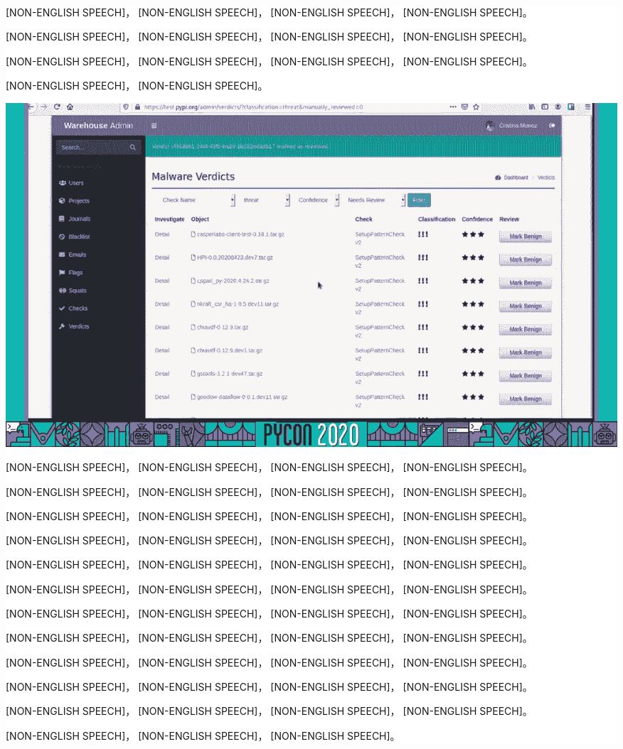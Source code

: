  [NON-ENGLISH SPEECH]， [NON-ENGLISH SPEECH]， [NON-ENGLISH SPEECH]， [NON-ENGLISH SPEECH]。

 [NON-ENGLISH SPEECH]， [NON-ENGLISH SPEECH]， [NON-ENGLISH SPEECH]， [NON-ENGLISH SPEECH]。

 [NON-ENGLISH SPEECH]， [NON-ENGLISH SPEECH]， [NON-ENGLISH SPEECH]， [NON-ENGLISH SPEECH]。

 [NON-ENGLISH SPEECH]， [NON-ENGLISH SPEECH]。

![](img/3e875c22bcfce9558fa9aafc57ea59c2_11.png)

 [NON-ENGLISH SPEECH]， [NON-ENGLISH SPEECH]， [NON-ENGLISH SPEECH]， [NON-ENGLISH SPEECH]。

 [NON-ENGLISH SPEECH]， [NON-ENGLISH SPEECH]， [NON-ENGLISH SPEECH]， [NON-ENGLISH SPEECH]。

 [NON-ENGLISH SPEECH]， [NON-ENGLISH SPEECH]， [NON-ENGLISH SPEECH]， [NON-ENGLISH SPEECH]。

 [NON-ENGLISH SPEECH]， [NON-ENGLISH SPEECH]， [NON-ENGLISH SPEECH]， [NON-ENGLISH SPEECH]。

 [NON-ENGLISH SPEECH]， [NON-ENGLISH SPEECH]， [NON-ENGLISH SPEECH]， [NON-ENGLISH SPEECH]。

 [NON-ENGLISH SPEECH]， [NON-ENGLISH SPEECH]， [NON-ENGLISH SPEECH]， [NON-ENGLISH SPEECH]。

 [NON-ENGLISH SPEECH]， [NON-ENGLISH SPEECH]， [NON-ENGLISH SPEECH]， [NON-ENGLISH SPEECH]。

 [NON-ENGLISH SPEECH]， [NON-ENGLISH SPEECH]， [NON-ENGLISH SPEECH]， [NON-ENGLISH SPEECH]。

 [NON-ENGLISH SPEECH]， [NON-ENGLISH SPEECH]， [NON-ENGLISH SPEECH]， [NON-ENGLISH SPEECH]。

 [NON-ENGLISH SPEECH]， [NON-ENGLISH SPEECH]， [NON-ENGLISH SPEECH]， [NON-ENGLISH SPEECH]。

 [NON-ENGLISH SPEECH]， [NON-ENGLISH SPEECH]， [NON-ENGLISH SPEECH]， [NON-ENGLISH SPEECH]。

 [NON-ENGLISH SPEECH]， [NON-ENGLISH SPEECH]， [NON-ENGLISH SPEECH]。
